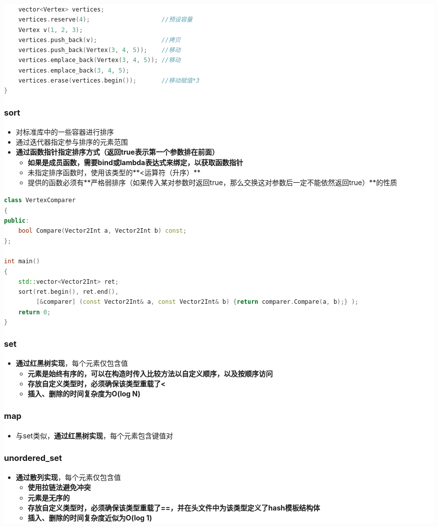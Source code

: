 ```c++
	vector<Vertex> vertices;
	vertices.reserve(4);					//预设容量
	Vertex v(1, 2, 3);
	vertices.push_back(v);					//拷贝
	vertices.push_back(Vertex(3, 4, 5));	//移动
	vertices.emplace_back(Vertex(3, 4, 5));	//移动
	vertices.emplace_back(3, 4, 5);			
	vertices.erase(vertices.begin());		//移动赋值*3
}			
```

### sort

- 对标准库中的一些容器进行排序
- 通过迭代器指定参与排序的元素范围
- **通过函数指针指定排序方式（返回true表示第一个参数排在前面）**
  - **如果是成员函数，需要bind或lambda表达式来绑定，以获取函数指针**
  - 未指定排序函数时，使用该类型的**<运算符（升序）**
  - 提供的函数必须有**严格弱排序（如果传入某对参数时返回true，那么交换这对参数后一定不能依然返回true）**的性质


```c++
class VertexComparer 
{
public:
    bool Compare(Vector2Int a, Vector2Int b) const;
};

int main() 
{
    std::vector<Vector2Int> ret;
	sort(ret.begin(), ret.end(), 
         [&comparer] (const Vector2Int& a, const Vector2Int& b) {return comparer.Compare(a, b);} );
    return 0;
}
```

### set

- **通过红黑树实现**，每个元素仅包含值
  - **元素是始终有序的，可以在构造时传入比较方法以自定义顺序，以及按顺序访问**
  - **存放自定义类型时，必须确保该类型重载了<**
  - **插入、删除的时间复杂度为O(log N)**

### map

- 与set类似，**通过红黑树实现**，每个元素包含键值对

### unordered_set

- **通过散列实现**，每个元素仅包含值
  - **使用拉链法避免冲突**
  - **元素是无序的**
  - **存放自定义类型时，必须确保该类型重载了==，并在头文件中为该类型定义了hash模板结构体**
  - **插入、删除的时间复杂度近似为O(log 1)**
